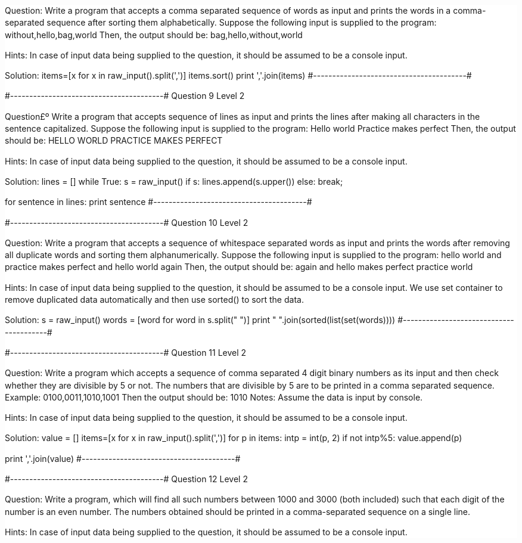 Question: Write a program that accepts a comma separated sequence of words as input and prints the words in a comma-separated sequence after sorting them alphabetically. Suppose the following input is supplied to the program: without,hello,bag,world Then, the output should be: bag,hello,without,world

Hints: In case of input data being supplied to the question, it should be assumed to be a console input.

Solution: items=[x for x in raw_input().split(',')] items.sort() print ','.join(items) #----------------------------------------#

#----------------------------------------# Question 9 Level 2

Question£º Write a program that accepts sequence of lines as input and prints the lines after making all characters in the sentence capitalized. Suppose the following input is supplied to the program: Hello world Practice makes perfect Then, the output should be: HELLO WORLD PRACTICE MAKES PERFECT

Hints: In case of input data being supplied to the question, it should be assumed to be a console input.

Solution: lines = [] while True: s = raw_input() if s: lines.append(s.upper()) else: break;

for sentence in lines: print sentence #----------------------------------------#

#----------------------------------------# Question 10 Level 2

Question: Write a program that accepts a sequence of whitespace separated words as input and prints the words after removing all duplicate words and sorting them alphanumerically. Suppose the following input is supplied to the program: hello world and practice makes perfect and hello world again Then, the output should be: again and hello makes perfect practice world

Hints: In case of input data being supplied to the question, it should be assumed to be a console input. We use set container to remove duplicated data automatically and then use sorted() to sort the data.

Solution: s = raw_input() words = [word for word in s.split(" ")] print " ".join(sorted(list(set(words)))) #----------------------------------------#

#----------------------------------------# Question 11 Level 2

Question: Write a program which accepts a sequence of comma separated 4 digit binary numbers as its input and then check whether they are divisible by 5 or not. The numbers that are divisible by 5 are to be printed in a comma separated sequence. Example: 0100,0011,1010,1001 Then the output should be: 1010 Notes: Assume the data is input by console.

Hints: In case of input data being supplied to the question, it should be assumed to be a console input.

Solution: value = [] items=[x for x in raw_input().split(',')] for p in items: intp = int(p, 2) if not intp%5: value.append(p)

print ','.join(value) #----------------------------------------#

#----------------------------------------# Question 12 Level 2

Question: Write a program, which will find all such numbers between 1000 and 3000 (both included) such that each digit of the number is an even number. The numbers obtained should be printed in a comma-separated sequence on a single line.

Hints: In case of input data being supplied to the question, it should be assumed to be a console input.
